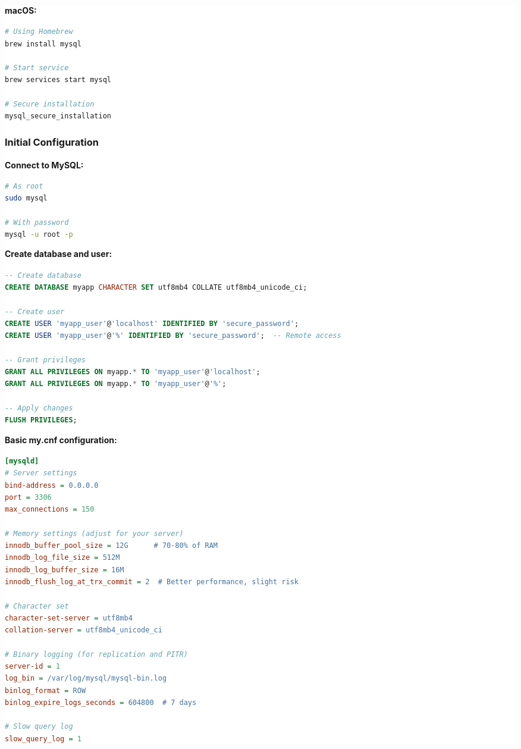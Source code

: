 **macOS:**
```bash
# Using Homebrew
brew install mysql

# Start service
brew services start mysql

# Secure installation
mysql_secure_installation
```

### Initial Configuration

**Connect to MySQL:**
```bash
# As root
sudo mysql

# With password
mysql -u root -p
```

**Create database and user:**
```sql
-- Create database
CREATE DATABASE myapp CHARACTER SET utf8mb4 COLLATE utf8mb4_unicode_ci;

-- Create user
CREATE USER 'myapp_user'@'localhost' IDENTIFIED BY 'secure_password';
CREATE USER 'myapp_user'@'%' IDENTIFIED BY 'secure_password';  -- Remote access

-- Grant privileges
GRANT ALL PRIVILEGES ON myapp.* TO 'myapp_user'@'localhost';
GRANT ALL PRIVILEGES ON myapp.* TO 'myapp_user'@'%';

-- Apply changes
FLUSH PRIVILEGES;
```

**Basic my.cnf configuration:**
```ini
[mysqld]
# Server settings
bind-address = 0.0.0.0
port = 3306
max_connections = 150

# Memory settings (adjust for your server)
innodb_buffer_pool_size = 12G      # 70-80% of RAM
innodb_log_file_size = 512M
innodb_log_buffer_size = 16M
innodb_flush_log_at_trx_commit = 2  # Better performance, slight risk

# Character set
character-set-server = utf8mb4
collation-server = utf8mb4_unicode_ci

# Binary logging (for replication and PITR)
server-id = 1
log_bin = /var/log/mysql/mysql-bin.log
binlog_format = ROW
binlog_expire_logs_seconds = 604800  # 7 days

# Slow query log
slow_query_log = 1
```